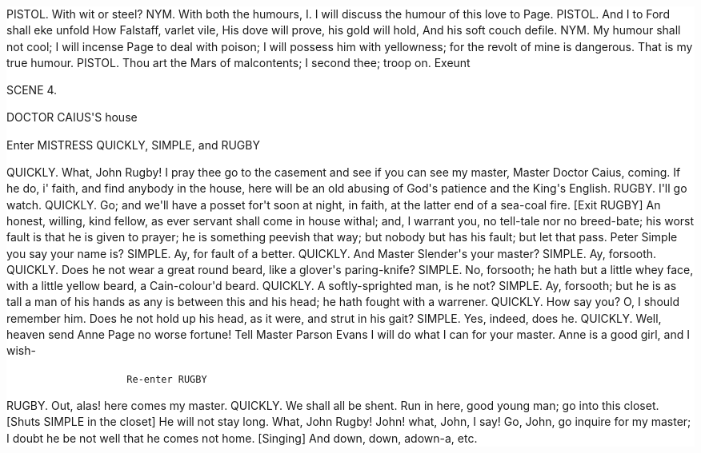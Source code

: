   PISTOL. With wit or steel?
  NYM. With both the humours, I.
    I will discuss the humour of this love to Page.
  PISTOL. And I to Ford shall eke unfold
    How Falstaff, varlet vile,
    His dove will prove, his gold will hold,
    And his soft couch defile.
  NYM. My humour shall not cool; I will incense Page to deal
    with poison; I will possess him with yellowness; for the
    revolt of mine is dangerous. That is my true humour.
  PISTOL. Thou art the Mars of malcontents; I second thee;
    troop on.                                             Exeunt

SCENE 4.

DOCTOR CAIUS'S house

Enter MISTRESS QUICKLY, SIMPLE, and RUGBY

  QUICKLY. What, John Rugby! I pray thee go to the casement
    and see if you can see my master, Master Doctor
    Caius, coming. If he do, i' faith, and find anybody in the
    house, here will be an old abusing of God's patience and
    the King's English.
  RUGBY. I'll go watch.
  QUICKLY. Go; and we'll have a posset for't soon at night, in
    faith, at the latter end of a sea-coal fire.  [Exit RUGBY]  An
    honest, willing, kind fellow, as ever servant shall come in
    house withal; and, I warrant you, no tell-tale nor no
    breed-bate; his worst fault is that he is given to prayer; he is
    something peevish that way; but nobody but has his fault;
    but let that pass. Peter Simple you say your name is?
  SIMPLE. Ay, for fault of a better.
  QUICKLY. And Master Slender's your master?
  SIMPLE. Ay, forsooth.
  QUICKLY. Does he not wear a great round beard, like a
    glover's paring-knife?
  SIMPLE. No, forsooth; he hath but a little whey face, with a
    little yellow beard, a Cain-colour'd beard.
  QUICKLY. A softly-sprighted man, is he not?
  SIMPLE. Ay, forsooth; but he is as tall a man of his hands as
    any is between this and his head; he hath fought with a
    warrener.
  QUICKLY. How say you? O, I should remember him. Does
    he not hold up his head, as it were, and strut in his gait?
  SIMPLE. Yes, indeed, does he.
  QUICKLY. Well, heaven send Anne Page no worse fortune!
    Tell Master Parson Evans I will do what I can for your
    master. Anne is a good girl, and I wish-

                         Re-enter RUGBY

  RUGBY. Out, alas! here comes my master.
  QUICKLY. We shall all be shent. Run in here, good young
    man; go into this closet.  [Shuts SIMPLE in the closet]  He
    will not stay long. What, John Rugby! John! what, John,
    I say! Go, John, go inquire for my master; I doubt he be
    not well that he comes not home.  [Singing]
    And down, down, adown-a, etc.
